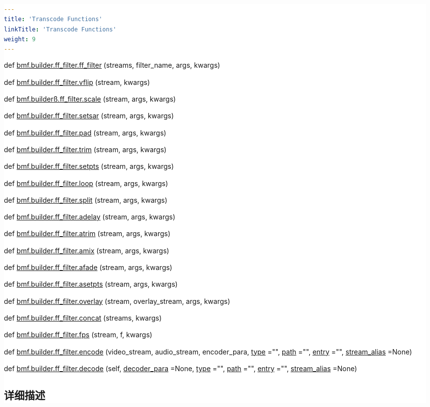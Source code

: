 ```yaml
---
title: 'Transcode Functions'
linkTitle: 'Transcode Functions'
weight: 9
---
```


[//]: <> (REF_MD: group__transFunc.html)

def   [bmf.builder.ff_filter.ff_filter](#ff_filter) (streams, filter_name, args, kwargs)
 
 
def   [bmf.builder.ff_filter.vflip](#vflip) (stream, kwargs)
 
def   [bmf.builderß.ff_filter.scale](#scale) (stream, args, kwargs)
 
def   [bmf.builder.ff_filter.setsar](#setsar) (stream, args, kwargs)
 
def   [bmf.builder.ff_filter.pad](#pad) (stream, args, kwargs)
 
def   [bmf.builder.ff_filter.trim](#trim) (stream, args, kwargs)
 
def   [bmf.builder.ff_filter.setpts](#setpts) (stream, args, kwargs)
 
def   [bmf.builder.ff_filter.loop](#loop) (stream, args, kwargs)
 
def   [bmf.builder.ff_filter.split](#split) (stream, args, kwargs)
 
def   [bmf.builder.ff_filter.adelay](#adelay) (stream, args, kwargs)
 
def   [bmf.builder.ff_filter.atrim](#atrim) (stream, args, kwargs)
 
def   [bmf.builder.ff_filter.amix](#amix) (stream, args, kwargs)
 
def   [bmf.builder.ff_filter.afade](#afade) (stream, args, kwargs)
 
def   [bmf.builder.ff_filter.asetpts](#asetpts) (stream, args, kwargs)
 
def   [bmf.builder.ff_filter.overlay](#overlay) (stream, overlay_stream, args, kwargs)
 
def   [bmf.builder.ff_filter.concat](#concat) (streams, kwargs)
 
def   [bmf.builder.ff_filter.fps](#fps) (stream, f, kwargs)
 
 
def   [bmf.builder.ff_filter.encode](#encode) (video_stream, audio_stream, encoder_para, [type](https://babitmf.github.io/docs/bmf/api/api_in_python/transcode_functions/#type) ="", [path](https://babitmf.github.io/docs/bmf/api/api_in_python/transcode_functions/#path) ="", [entry](https://babitmf.github.io/docs/bmf/api/api_in_python/transcode_functions/#entry) ="", [stream_alias](https://babitmf.github.io/docs/bmf/api/api_in_python/transcode_functions/#stream_alias) =None)
 
 
def   [bmf.builder.ff_filter.decode](#decode) (self, [decoder_para](https://babitmf.github.io/docs/bmf/api/api_in_python/transcode_functions/#decoder_para) =None, [type](https://babitmf.github.io/docs/bmf/api/api_in_python/transcode_functions/#type) ="", [path](https://babitmf.github.io/docs/bmf/api/api_in_python/transcode_functions/#path) ="", [entry](https://babitmf.github.io/docs/bmf/api/api_in_python/transcode_functions/#entry) ="", [stream_alias](https://babitmf.github.io/docs/bmf/api/api_in_python/transcode_functions/#stream_alias) =None)
 
 

## 详细描述

